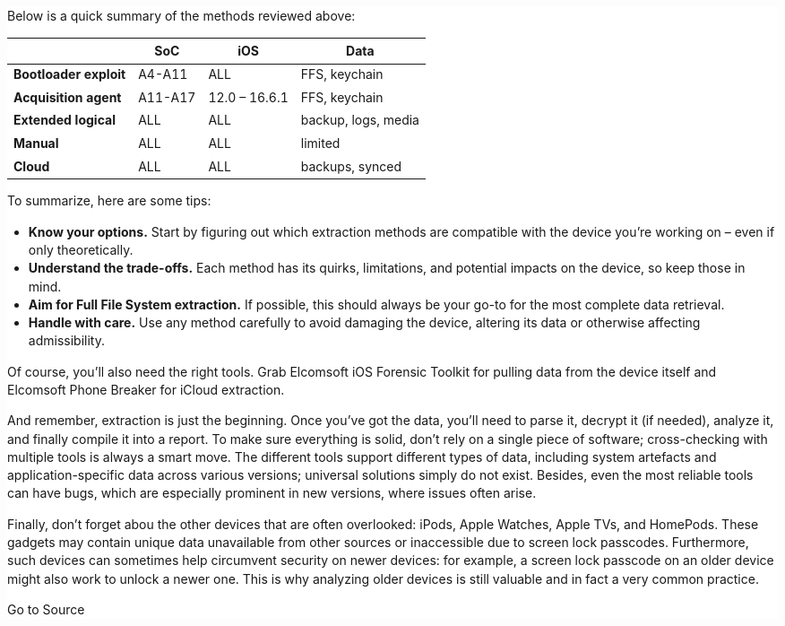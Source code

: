 Below is a quick summary of the methods reviewed above:

|  | **SoC** | **iOS** | **Data** |
| --- | --- | --- | --- |
| **Bootloader exploit** | A4-A11 | ALL | FFS, keychain |
| **Acquisition agent** | A11-A17 | 12.0 – 16.6.1 | FFS, keychain |
| **Extended logical** | ALL | ALL | backup, logs, media |
| **Manual** | ALL | ALL | limited |
| **Cloud** | ALL | ALL | backups, synced |

To summarize, here are some tips:

- **Know your options.** Start by figuring out which extraction methods are compatible with the device you’re working on – even if only theoretically.
- **Understand the trade-offs.** Each method has its quirks, limitations, and potential impacts on the device, so keep those in mind.
- **Aim for Full File System extraction.** If possible, this should always be your go-to for the most complete data retrieval.
- **Handle with care.** Use any method carefully to avoid damaging the device, altering its data or otherwise affecting admissibility.

Of course, you’ll also need the right tools. Grab Elcomsoft iOS Forensic Toolkit for pulling data from the device itself and Elcomsoft Phone Breaker for iCloud extraction.

And remember, extraction is just the beginning. Once you’ve got the data, you’ll need to parse it, decrypt it (if needed), analyze it, and finally compile it into a report. To make sure everything is solid, don’t rely on a single piece of software; cross-checking with multiple tools is always a smart move. The different tools support different types of data, including system artefacts and application-specific data across various versions; universal solutions simply do not exist. Besides, even the most reliable tools can have bugs, which are especially prominent in new versions, where issues often arise.

Finally, don’t forget abou the other devices that are often overlooked: iPods, Apple Watches, Apple TVs, and HomePods. These gadgets may contain unique data unavailable from other sources or inaccessible due to screen lock passcodes. Furthermore, such devices can sometimes help circumvent security on newer devices: for example, a screen lock passcode on an older device might also work to unlock a newer one. This is why analyzing older devices is still valuable and in fact a very common practice.

Go to Source

